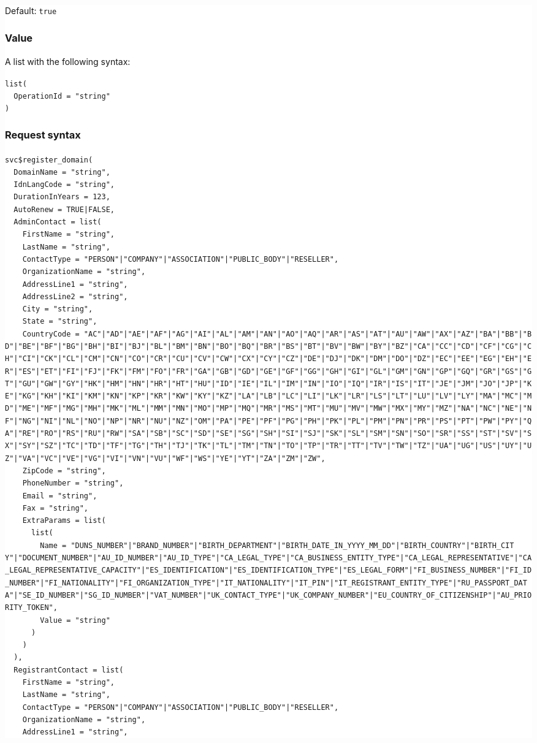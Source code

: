<p>Default: <code>true</code></p></td>
</tr>
</tbody>
</table>

### Value

A list with the following syntax:

    list(
      OperationId = "string"
    )

### Request syntax

    svc$register_domain(
      DomainName = "string",
      IdnLangCode = "string",
      DurationInYears = 123,
      AutoRenew = TRUE|FALSE,
      AdminContact = list(
        FirstName = "string",
        LastName = "string",
        ContactType = "PERSON"|"COMPANY"|"ASSOCIATION"|"PUBLIC_BODY"|"RESELLER",
        OrganizationName = "string",
        AddressLine1 = "string",
        AddressLine2 = "string",
        City = "string",
        State = "string",
        CountryCode = "AC"|"AD"|"AE"|"AF"|"AG"|"AI"|"AL"|"AM"|"AN"|"AO"|"AQ"|"AR"|"AS"|"AT"|"AU"|"AW"|"AX"|"AZ"|"BA"|"BB"|"BD"|"BE"|"BF"|"BG"|"BH"|"BI"|"BJ"|"BL"|"BM"|"BN"|"BO"|"BQ"|"BR"|"BS"|"BT"|"BV"|"BW"|"BY"|"BZ"|"CA"|"CC"|"CD"|"CF"|"CG"|"CH"|"CI"|"CK"|"CL"|"CM"|"CN"|"CO"|"CR"|"CU"|"CV"|"CW"|"CX"|"CY"|"CZ"|"DE"|"DJ"|"DK"|"DM"|"DO"|"DZ"|"EC"|"EE"|"EG"|"EH"|"ER"|"ES"|"ET"|"FI"|"FJ"|"FK"|"FM"|"FO"|"FR"|"GA"|"GB"|"GD"|"GE"|"GF"|"GG"|"GH"|"GI"|"GL"|"GM"|"GN"|"GP"|"GQ"|"GR"|"GS"|"GT"|"GU"|"GW"|"GY"|"HK"|"HM"|"HN"|"HR"|"HT"|"HU"|"ID"|"IE"|"IL"|"IM"|"IN"|"IO"|"IQ"|"IR"|"IS"|"IT"|"JE"|"JM"|"JO"|"JP"|"KE"|"KG"|"KH"|"KI"|"KM"|"KN"|"KP"|"KR"|"KW"|"KY"|"KZ"|"LA"|"LB"|"LC"|"LI"|"LK"|"LR"|"LS"|"LT"|"LU"|"LV"|"LY"|"MA"|"MC"|"MD"|"ME"|"MF"|"MG"|"MH"|"MK"|"ML"|"MM"|"MN"|"MO"|"MP"|"MQ"|"MR"|"MS"|"MT"|"MU"|"MV"|"MW"|"MX"|"MY"|"MZ"|"NA"|"NC"|"NE"|"NF"|"NG"|"NI"|"NL"|"NO"|"NP"|"NR"|"NU"|"NZ"|"OM"|"PA"|"PE"|"PF"|"PG"|"PH"|"PK"|"PL"|"PM"|"PN"|"PR"|"PS"|"PT"|"PW"|"PY"|"QA"|"RE"|"RO"|"RS"|"RU"|"RW"|"SA"|"SB"|"SC"|"SD"|"SE"|"SG"|"SH"|"SI"|"SJ"|"SK"|"SL"|"SM"|"SN"|"SO"|"SR"|"SS"|"ST"|"SV"|"SX"|"SY"|"SZ"|"TC"|"TD"|"TF"|"TG"|"TH"|"TJ"|"TK"|"TL"|"TM"|"TN"|"TO"|"TP"|"TR"|"TT"|"TV"|"TW"|"TZ"|"UA"|"UG"|"US"|"UY"|"UZ"|"VA"|"VC"|"VE"|"VG"|"VI"|"VN"|"VU"|"WF"|"WS"|"YE"|"YT"|"ZA"|"ZM"|"ZW",
        ZipCode = "string",
        PhoneNumber = "string",
        Email = "string",
        Fax = "string",
        ExtraParams = list(
          list(
            Name = "DUNS_NUMBER"|"BRAND_NUMBER"|"BIRTH_DEPARTMENT"|"BIRTH_DATE_IN_YYYY_MM_DD"|"BIRTH_COUNTRY"|"BIRTH_CITY"|"DOCUMENT_NUMBER"|"AU_ID_NUMBER"|"AU_ID_TYPE"|"CA_LEGAL_TYPE"|"CA_BUSINESS_ENTITY_TYPE"|"CA_LEGAL_REPRESENTATIVE"|"CA_LEGAL_REPRESENTATIVE_CAPACITY"|"ES_IDENTIFICATION"|"ES_IDENTIFICATION_TYPE"|"ES_LEGAL_FORM"|"FI_BUSINESS_NUMBER"|"FI_ID_NUMBER"|"FI_NATIONALITY"|"FI_ORGANIZATION_TYPE"|"IT_NATIONALITY"|"IT_PIN"|"IT_REGISTRANT_ENTITY_TYPE"|"RU_PASSPORT_DATA"|"SE_ID_NUMBER"|"SG_ID_NUMBER"|"VAT_NUMBER"|"UK_CONTACT_TYPE"|"UK_COMPANY_NUMBER"|"EU_COUNTRY_OF_CITIZENSHIP"|"AU_PRIORITY_TOKEN",
            Value = "string"
          )
        )
      ),
      RegistrantContact = list(
        FirstName = "string",
        LastName = "string",
        ContactType = "PERSON"|"COMPANY"|"ASSOCIATION"|"PUBLIC_BODY"|"RESELLER",
        OrganizationName = "string",
        AddressLine1 = "string",